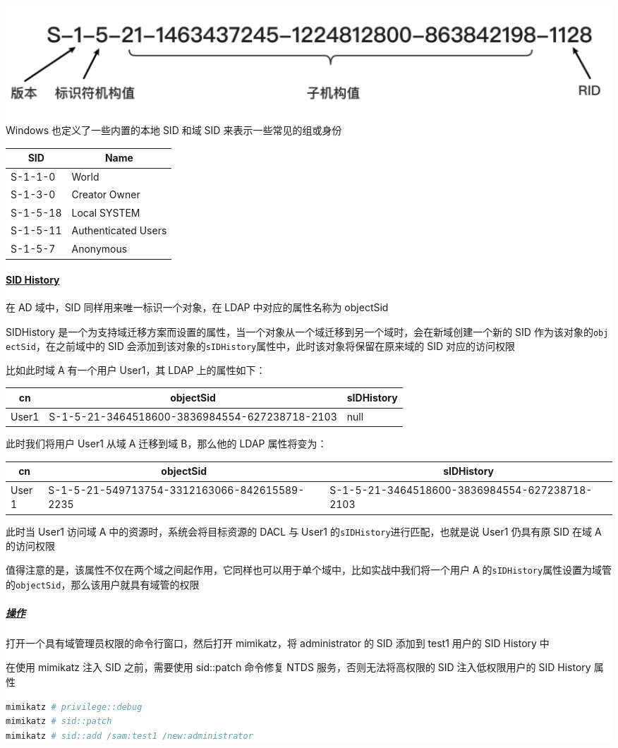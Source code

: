 [![image-20220531133000278.png](assets/1698894253-15fbaab188aa48f28563aa8a82ecab64.png)](https://storage.tttang.com/media/attachment/2022/06/17/012791e7-49ac-4ce3-8e35-46f820df43ff.png)

Windows 也定义了一些内置的本地 SID 和域 SID 来表示一些常见的组或身份

| SID | Name |
| --- | --- |
| S-1-1-0 | World |
| S-1-3-0 | Creator Owner |
| S-1-5-18 | Local SYSTEM |
| S-1-5-11 | Authenticated Users |
| S-1-5-7 | Anonymous |

#### [SID History](#toc_sid-history)

在 AD 域中，SID 同样用来唯一标识一个对象，在 LDAP 中对应的属性名称为 objectSid

SIDHistory 是一个为支持域迁移方案而设置的属性，当一个对象从一个域迁移到另一个域时，会在新域创建一个新的 SID 作为该对象的`objectSid`，在之前域中的 SID 会添加到该对象的`sIDHistory`属性中，此时该对象将保留在原来域的 SID 对应的访问权限

比如此时域 A 有一个用户 User1，其 LDAP 上的属性如下：

| cn  | objectSid | sIDHistory |
| --- | --- | --- |
| User1 | S-1-5-21-3464518600-3836984554-627238718-2103 | null |

此时我们将用户 User1 从域 A 迁移到域 B，那么他的 LDAP 属性将变为：

| cn  | objectSid | sIDHistory |
| --- | --- | --- |
| User1 | S-1-5-21-549713754-3312163066-842615589-2235 | S-1-5-21-3464518600-3836984554-627238718-2103 |

此时当 User1 访问域 A 中的资源时，系统会将目标资源的 DACL 与 User1 的`sIDHistory`进行匹配，也就是说 User1 仍具有原 SID 在域 A 的访问权限

值得注意的是，该属性不仅在两个域之间起作用，它同样也可以用于单个域中，比如实战中我们将一个用户 A 的`sIDHistory`属性设置为域管的`objectSid`，那么该用户就具有域管的权限

##### [操作](#toc__9)

打开一个具有域管理员权限的命令行窗口，然后打开 mimikatz，将 administrator 的 SID 添加到 test1 用户的 SID History 中

在使用 mimikatz 注入 SID 之前，需要使用 sid::patch 命令修复 NTDS 服务，否则无法将高权限的 SID 注入低权限用户的 SID History 属性

```bash
mimikatz # privilege::debug
mimikatz # sid::patch
mimikatz # sid::add /sam:test1 /new:administrator
```
